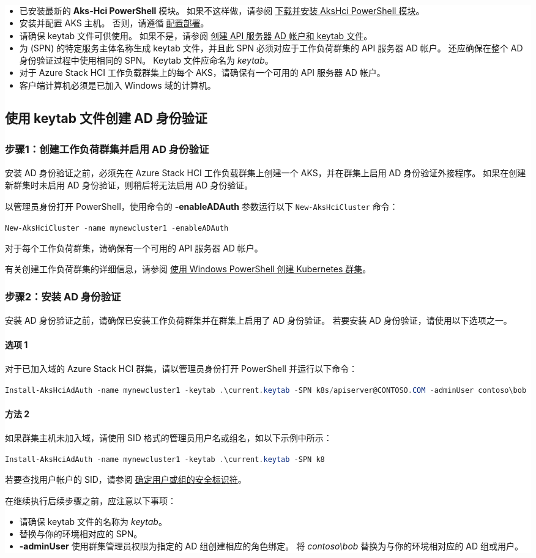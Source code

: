  - 已安装最新的 **Aks-Hci PowerShell** 模块。 如果不这样做，请参阅 [下载并安装 AksHci PowerShell 模块](./setup-powershell.md#step-1-download-and-install-the-akshci-powershell-module)。 
 - 安装并配置 AKS 主机。 否则，请遵循 [配置部署](./setup-powershell.md#step-4-configure-your-deployment)。  
 - 请确保 keytab 文件可供使用。 如果不是，请参阅 [创建 API 服务器 AD 帐户和 keytab 文件](#create-the-api-server-ad-account-and-the-keytab-file)。 
 - 为 (SPN) 的特定服务主体名称生成 keytab 文件，并且此 SPN 必须对应于工作负荷群集的 API 服务器 AD 帐户。 还应确保在整个 AD 身份验证过程中使用相同的 SPN。 Keytab 文件应命名为 _keytab_。
 - 对于 Azure Stack HCI 工作负载群集上的每个 AKS，请确保有一个可用的 API 服务器 AD 帐户。
 - 客户端计算机必须是已加入 Windows 域的计算机。

## <a name="create-ad-auth-using-the-keytab-file"></a>使用 keytab 文件创建 AD 身份验证

### <a name="step-1-create-the-workload-cluster-and-enable-ad-authentication"></a>步骤1：创建工作负荷群集并启用 AD 身份验证

安装 AD 身份验证之前，必须先在 Azure Stack HCI 工作负载群集上创建一个 AKS，并在群集上启用 AD 身份验证外接程序。 如果在创建新群集时未启用 AD 身份验证，则稍后将无法启用 AD 身份验证。

以管理员身份打开 PowerShell，使用命令的 **-enableADAuth** 参数运行以下 `New-AksHciCluster` 命令：

```powershell
New-AksHciCluster -name mynewcluster1 -enableADAuth
```

对于每个工作负荷群集，请确保有一个可用的 API 服务器 AD 帐户。

有关创建工作负荷群集的详细信息，请参阅 [使用 Windows PowerShell 创建 Kubernetes 群集](./create-kubernetes-cluster-powershell.md)。

### <a name="step-2-install-ad-authentication"></a>步骤2：安装 AD 身份验证

安装 AD 身份验证之前，请确保已安装工作负荷群集并在群集上启用了 AD 身份验证。 若要安装 AD 身份验证，请使用以下选项之一。

#### <a name="option-1"></a>选项 1

对于已加入域的 Azure Stack HCI 群集，请以管理员身份打开 PowerShell 并运行以下命令：

```powershell
Install-AksHciAdAuth -name mynewcluster1 -keytab .\current.keytab -SPN k8s/apiserver@CONTOSO.COM -adminUser contoso\bob
```  

#### <a name="option-2"></a>方法 2

如果群集主机未加入域，请使用 SID 格式的管理员用户名或组名，如以下示例中所示：
 
```powershell
Install-AksHciAdAuth -name mynewcluster1 -keytab .\current.keytab -SPN k8
```  

若要查找用户帐户的 SID，请参阅 [确定用户或组的安全标识符](#determine-the-user-or-group-security-identifier)。 

在继续执行后续步骤之前，应注意以下事项：

- 请确保 keytab 文件的名称为 _keytab_。
- 替换与你的环境相对应的 SPN。
- **-adminUser** 使用群集管理员权限为指定的 AD 组创建相应的角色绑定。 将 _contoso\bob_ 替换为与你的环境相对应的 AD 组或用户。
